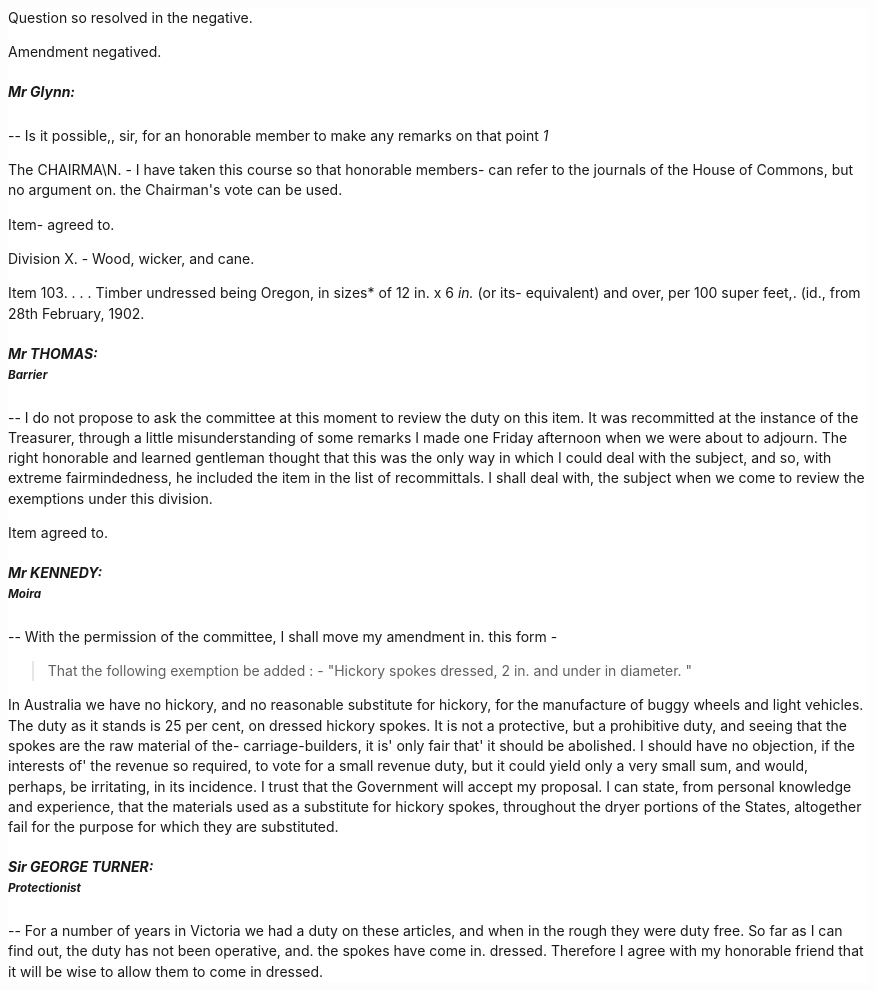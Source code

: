 
<graphic href="009331190204151_9_0_6_P.jpg"></graphic>



<graphic href="009331190204151_9_0_5_N.jpg"></graphic>


Question so resolved in the negative. 

Amendment negatived. 

##### Mr Glynn:

-- Is it possible,, sir, for an honorable member to make any remarks on that point  *1* 

The CHAIRMA\N. - I have taken this course so that honorable members- can refer to the journals of the House of Commons, but no argument on. the Chairman's vote can be used. 

Item- agreed to. 

Division X. - Wood, wicker, and cane. 

Item 103. . . . Timber undressed being Oregon, in sizes* of 12 in. x 6  *in.*  (or its- equivalent) and over, per 100 super feet,. (id., from 28th February, 1902. 

##### Mr THOMAS:<br><small class="text-muted">Barrier</small>

-- I do not propose to ask the committee at this moment to review the duty on this item. It was recommitted at the instance of the Treasurer, through a little misunderstanding of some remarks I made one Friday afternoon when we were about to adjourn. The right honorable and learned gentleman thought that this was the only way in which I could deal with the subject, and so, with extreme fairmindedness, he included the item in the list of recommittals. I shall deal with, the subject when we come to review the exemptions under this division. 

Item agreed to. 

##### Mr KENNEDY:<br><small class="text-muted">Moira</small>

-- With the permission of the committee, I shall move my amendment in. this form - 

  >That the following exemption be added : - "Hickory spokes dressed, 2 in. and under in diameter. " 

In Australia we have no hickory, and no reasonable substitute for hickory, for the manufacture of buggy wheels and light vehicles. The duty as it stands is 25 per cent, on dressed hickory spokes. It is not a protective, but a prohibitive duty, and seeing that the spokes are the raw material of the- carriage-builders, it is' only fair that' it should be abolished. I should have no objection, if the interests of' the revenue so required, to vote for a small revenue duty, but it could yield only a very small sum, and would, perhaps, be irritating, in its incidence. I trust that the Government will accept my proposal. I can state, from personal knowledge and experience, that the materials used as a substitute for hickory spokes, throughout the dryer portions of the States, altogether fail for the purpose for which they are substituted. 

##### Sir GEORGE TURNER:<br><small class="text-muted">Protectionist</small>

-- For a number of years in Victoria we had a duty on these articles, and when in the rough they were duty free. So far as I can find out, the duty has not been operative, and. the spokes have come in. dressed. Therefore I agree with my honorable friend that it will be wise to allow them to come in dressed. 
